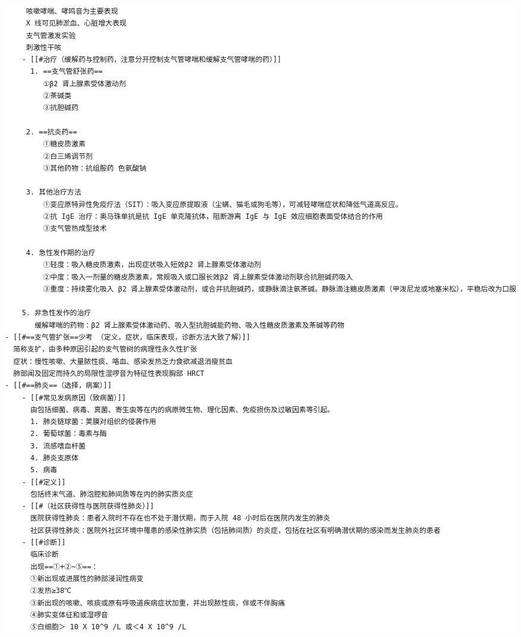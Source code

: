         咳嗽哮喘、哮鸣音为主要表现
         X 线可见肺淤血、心脏增大表现
         支气管激发实验
         刺激性干咳
        - [[#治疗（缓解药与控制药，注意分开控制支气管哮喘和缓解支气管哮喘的药）]]
          1. ==支气管舒张药==
             ①β2 肾上腺素受体激动剂
             ②茶碱类
             ③抗胆碱药
             
         2. ==抗炎药==
             ①糖皮质激素
             ②白三烯调节剂
             ③其他药物：抗组胺药 色氨酸钠
             
         3. 其他治疗方法
             ①变应原特异性免疫疗法（SIT）：吸入变应原提取液（尘螨、猫毛或狗毛等），可减轻哮喘症状和降低气道高反应。
             ②抗 IgE 治疗：奥马珠单抗是抗 IgE 单克隆抗体，阻断游离 IgE 与 IgE 效应细胞表面受体结合的作用
             ③支气管热成型技术
             
         4. 急性发作期的治疗
             ①轻度：吸入糖皮质激素，出现症状吸入短效β2 肾上腺素受体激动剂
             ②中度：吸入一剂量的糖皮质激素，常规吸入或口服长效β2 肾上腺素受体激动剂联合抗胆碱药吸入
             ③重度：持续雾化吸入 β2 肾上腺素受体激动剂，或合并抗胆碱药，或静脉滴注氨茶碱。静脉滴注糖皮质激素（甲泼尼龙或地塞米松），平稳后改为口服
             
        5. 非急性发作的治疗
           缓解哮喘的药物：β2 肾上腺素受体激动药、吸入型抗胆碱能药物、吸入性糖皮质激素及茶碱等药物
    - [[#==支气管扩张==少考 （定义，症状，临床表现，诊断方法大致了解）]]
      简称支扩，由多种原因引起的支气管树的病理性永久性扩张
      症状：慢性咳嗽、大量脓性痰、咯血、感染发热乏力食欲减退消瘦贫血
      肺部闻及固定而持久的局限性湿啰音为特征性表现胸部 HRCT
    - [[#==肺炎==（选择，病案）]]
        - [[#常见发病原因（致病菌）]]
          由包括细菌、病毒、真菌、寄生虫等在内的病原微生物、理化因素、免疫损伤及过敏因素等引起。
          1. 肺炎链球菌：荚膜对组织的侵袭作用
          2. 葡萄球菌：毒素与酶
          3. 流感嗜血杆菌
          4. 肺炎支原体
          5. 病毒
        - [[#定义]]
          包括终末气道、肺泡腔和肺间质等在内的肺实质炎症
        - [[#（社区获得性与医院获得性肺炎）]]
          医院获得性肺炎：患者入院时不存在也不处于潜伏期，而于入院 48 小时后在医院内发生的肺炎
          社区获得性肺炎：医院外社区环境中罹患的感染性肺实质（包括肺间质）的炎症，包括在社区有明确潜伏期的感染而发生肺炎的患者
        - [[#诊断]]
          临床诊断
          出现==①+②~⑤==：
          ①新出现或进展性的肺部浸润性病变
          ②发热≥38℃
          ③新出现的咳嗽、咳痰或原有呼吸道疾病症状加重，并出现脓性痰，伴或不伴胸痛
          ④肺实变体征和或湿啰音
          ⑤白细胞＞ 10 X 10^9 /L 或＜4 X 10^9 /L
          